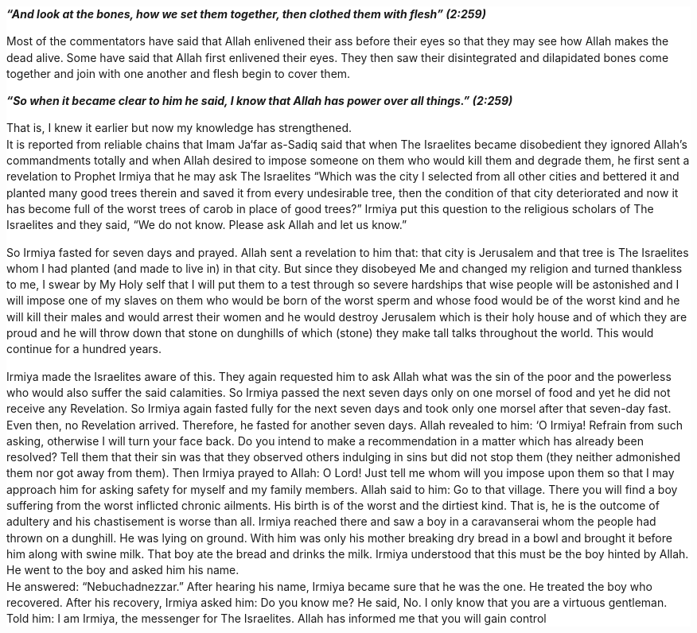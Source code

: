 ***“And look at the bones, how we set them together, then clothed them
with flesh” (2:259)***

Most of the commentators have said that Allah enlivened their ass before
their eyes so that they may see how Allah makes the dead alive. Some
have said that Allah first enlivened their eyes. They then saw their
disintegrated and dilapidated bones come together and join with one
another and flesh begin to cover them.

***“So when it became clear to him he said, I know that Allah has power
over all things.” (2:259)***

That is, I knew it earlier but now my knowledge has strengthened.  
 It is reported from reliable chains that Imam Ja‘far as-Sadiq said that
when The Israelites became disobedient they ignored Allah’s commandments
totally and when Allah desired to impose someone on them who would kill
them and degrade them, he first sent a revelation to Prophet Irmiya that
he may ask The Israelites “Which was the city I selected from all other
cities and bettered it and planted many good trees therein and saved it
from every undesirable tree, then the condition of that city
deteriorated and now it has become full of the worst trees of carob in
place of good trees?” Irmiya put this question to the religious scholars
of The Israelites and they said, “We do not know. Please ask Allah and
let us know.”

So Irmiya fasted for seven days and prayed. Allah sent a revelation to
him that: that city is Jerusalem and that tree is The Israelites whom I
had planted (and made to live in) in that city. But since they disobeyed
Me and changed my religion and turned thankless to me, I swear by My
Holy self that I will put them to a test through so severe hardships
that wise people will be astonished and I will impose one of my slaves
on them who would be born of the worst sperm and whose food would be of
the worst kind and he will kill their males and would arrest their women
and he would destroy Jerusalem which is their holy house and of which
they are proud and he will throw down that stone on dunghills of which
(stone) they make tall talks throughout the world. This would continue
for a hundred years.

Irmiya made the Israelites aware of this. They again requested him to
ask Allah what was the sin of the poor and the powerless who would also
suffer the said calamities. So Irmiya passed the next seven days only on
one morsel of food and yet he did not receive any Revelation. So Irmiya
again fasted fully for the next seven days and took only one morsel
after that seven-day fast. Even then, no Revelation arrived. Therefore,
he fasted for another seven days. Allah revealed to him: ‘O Irmiya!
Refrain from such asking, otherwise I will turn your face back. Do you
intend to make a recommendation in a matter which has already been
resolved? Tell them that their sin was that they observed others
indulging in sins but did not stop them (they neither admonished them
nor got away from them). Then Irmiya prayed to Allah: O Lord! Just tell
me whom will you impose upon them so that I may approach him for asking
safety for myself and my family members. Allah said to him: Go to that
village. There you will find a boy suffering from the worst inflicted
chronic ailments. His birth is of the worst and the dirtiest kind. That
is, he is the outcome of adultery and his chastisement is worse than
all. Irmiya reached there and saw a boy in a caravanserai whom the
people had thrown on a dunghill. He was lying on ground. With him was
only his mother breaking dry bread in a bowl and brought it before him
along with swine milk. That boy ate the bread and drinks the milk.
Irmiya understood that this must be the boy hinted by Allah. He went to
the boy and asked him his name.  
 He answered: “Nebuchadnezzar.” After hearing his name, Irmiya became
sure that he was the one. He treated the boy who recovered. After his
recovery, Irmiya asked him: Do you know me? He said, No. I only know
that you are a virtuous gentleman. Told him: I am Irmiya, the messenger
for The Israelites. Allah has informed me that you will gain control